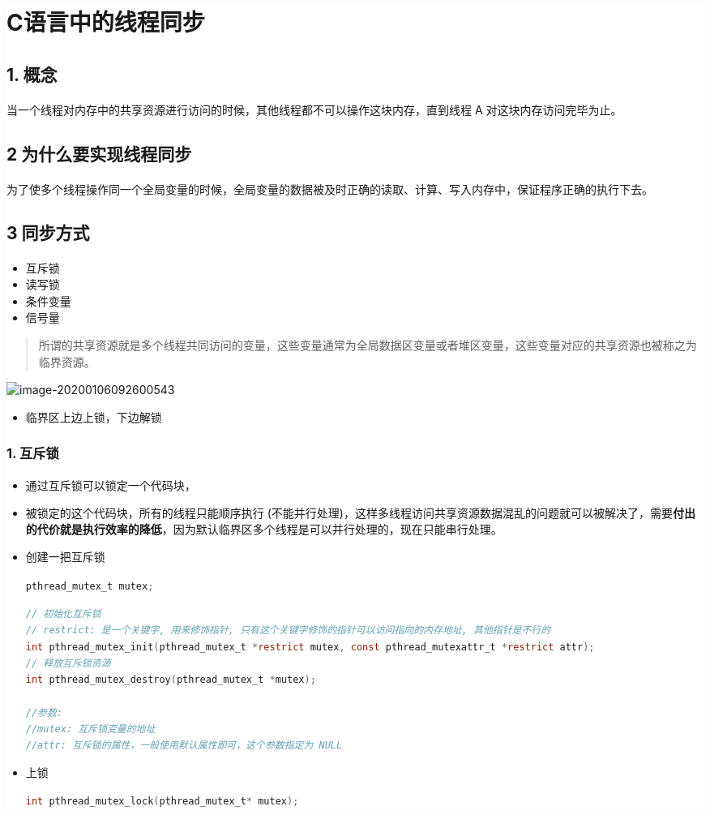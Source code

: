 

# C语言中的线程同步

## 1. 概念

当一个线程对内存中的共享资源进行访问的时候，其他线程都不可以操作这块内存，直到线程 A 对这块内存访问完毕为止。

## 2 为什么要实现线程同步

为了使多个线程操作同一个全局变量的时候，全局变量的数据被及时正确的读取、计算、写入内存中，保证程序正确的执行下去。

## 3 同步方式

- 互斥锁 
- 读写锁
- 条件变量
- 信号量

> 所谓的共享资源就是多个线程共同访问的变量，这些变量通常为全局数据区变量或者堆区变量，这些变量对应的共享资源也被称之为临界资源。

![image-20200106092600543](https://subingwen.cn/linux/thread-sync/image-20200106092600543.png)

- 临界区上边上锁，下边解锁

### 1. 互斥锁

- 通过互斥锁可以锁定一个代码块，

- 被锁定的这个代码块，所有的线程只能顺序执行 (不能并行处理)，这样多线程访问共享资源数据混乱的问题就可以被解决了，需要**付出的代价就是执行效率的降低**，因为默认临界区多个线程是可以并行处理的，现在只能串行处理。

- 创建一把互斥锁

  ````c
  pthread_mutex_t mutex;
  ````

  ```c
  // 初始化互斥锁
  // restrict: 是一个关键字, 用来修饰指针, 只有这个关键字修饰的指针可以访问指向的内存地址, 其他指针是不行的
  int pthread_mutex_init(pthread_mutex_t *restrict mutex, const pthread_mutexattr_t *restrict attr);
  // 释放互斥锁资源            
  int pthread_mutex_destroy(pthread_mutex_t *mutex);
  
  //参数:
  //mutex: 互斥锁变量的地址
  //attr: 互斥锁的属性，一般使用默认属性即可，这个参数指定为 NULL
  ```

- 上锁

  ```c
  int pthread_mutex_lock(pthread_mutex_t* mutex);
  ```
